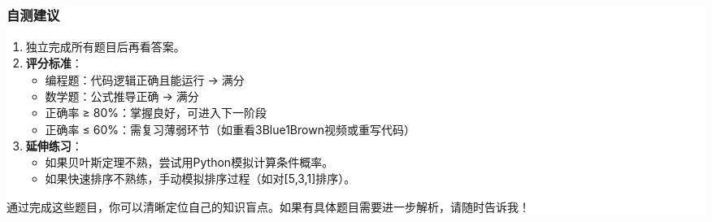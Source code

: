 
### **自测建议**  
1. 独立完成所有题目后再看答案。  
2. **评分标准**：  
   - 编程题：代码逻辑正确且能运行 → 满分  
   - 数学题：公式推导正确 → 满分  
   - 正确率 ≥ 80%：掌握良好，可进入下一阶段  
   - 正确率 ≤ 60%：需复习薄弱环节（如重看3Blue1Brown视频或重写代码）  
3. **延伸练习**：  
   - 如果贝叶斯定理不熟，尝试用Python模拟计算条件概率。  
   - 如果快速排序不熟练，手动模拟排序过程（如对[5,3,1]排序）。  

通过完成这些题目，你可以清晰定位自己的知识盲点。如果有具体题目需要进一步解析，请随时告诉我！